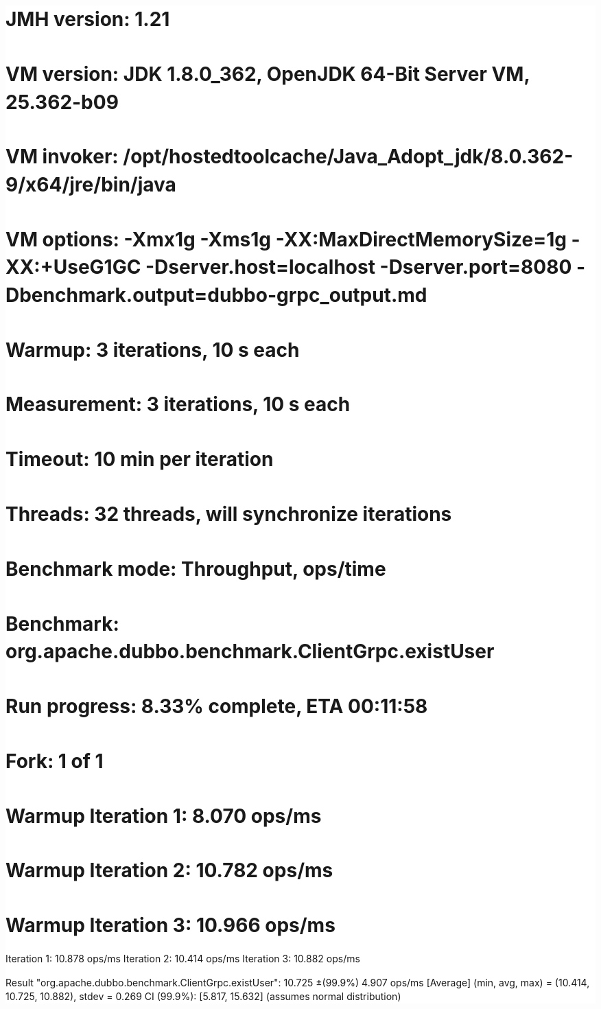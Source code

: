 
# JMH version: 1.21
# VM version: JDK 1.8.0_362, OpenJDK 64-Bit Server VM, 25.362-b09
# VM invoker: /opt/hostedtoolcache/Java_Adopt_jdk/8.0.362-9/x64/jre/bin/java
# VM options: -Xmx1g -Xms1g -XX:MaxDirectMemorySize=1g -XX:+UseG1GC -Dserver.host=localhost -Dserver.port=8080 -Dbenchmark.output=dubbo-grpc_output.md
# Warmup: 3 iterations, 10 s each
# Measurement: 3 iterations, 10 s each
# Timeout: 10 min per iteration
# Threads: 32 threads, will synchronize iterations
# Benchmark mode: Throughput, ops/time
# Benchmark: org.apache.dubbo.benchmark.ClientGrpc.existUser

# Run progress: 8.33% complete, ETA 00:11:58
# Fork: 1 of 1
# Warmup Iteration   1: 8.070 ops/ms
# Warmup Iteration   2: 10.782 ops/ms
# Warmup Iteration   3: 10.966 ops/ms
Iteration   1: 10.878 ops/ms
Iteration   2: 10.414 ops/ms
Iteration   3: 10.882 ops/ms


Result "org.apache.dubbo.benchmark.ClientGrpc.existUser":
  10.725 ±(99.9%) 4.907 ops/ms [Average]
  (min, avg, max) = (10.414, 10.725, 10.882), stdev = 0.269
  CI (99.9%): [5.817, 15.632] (assumes normal distribution)
